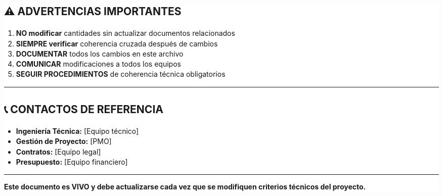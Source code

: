 ## ⚠️ ADVERTENCIAS IMPORTANTES

1. **NO modificar** cantidades sin actualizar documentos relacionados
2. **SIEMPRE verificar** coherencia cruzada después de cambios
3. **DOCUMENTAR** todos los cambios en este archivo
4. **COMUNICAR** modificaciones a todos los equipos
5. **SEGUIR PROCEDIMIENTOS** de coherencia técnica obligatorios

---

## 📞 CONTACTOS DE REFERENCIA

- **Ingeniería Técnica:** [Equipo técnico]
- **Gestión de Proyecto:** [PMO]
- **Contratos:** [Equipo legal]
- **Presupuesto:** [Equipo financiero]

---

**Este documento es VIVO y debe actualizarse cada vez que se modifiquen criterios técnicos del proyecto.**

